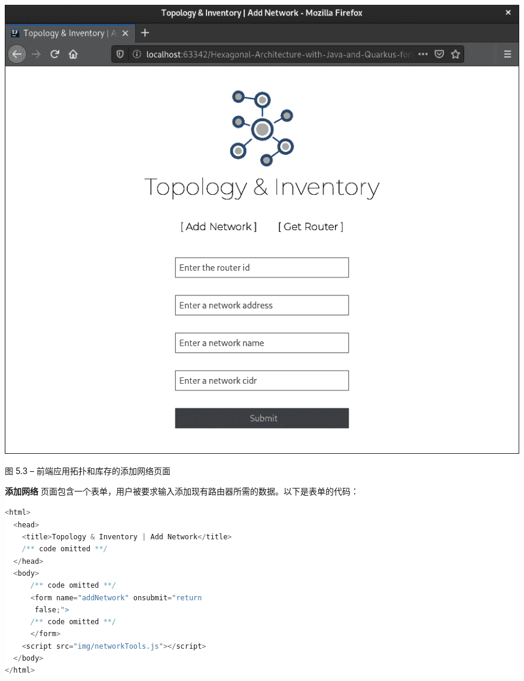 ![图 5.3 – 前端应用拓扑和库存的添加网络页面](img/B19777_05_03.jpg)

图 5.3 – 前端应用拓扑和库存的添加网络页面

**添加网络** 页面包含一个表单，用户被要求输入添加现有路由器所需的数据。以下是表单的代码：

```java
<html>
  <head>
    <title>Topology & Inventory | Add Network</title>
    /** code omitted **/
  </head>
  <body>
      /** code omitted **/
      <form name="addNetwork" onsubmit="return
       false;">
      /** code omitted **/
      </form>
    <script src="img/networkTools.js"></script>
  </body>
</html>
```
